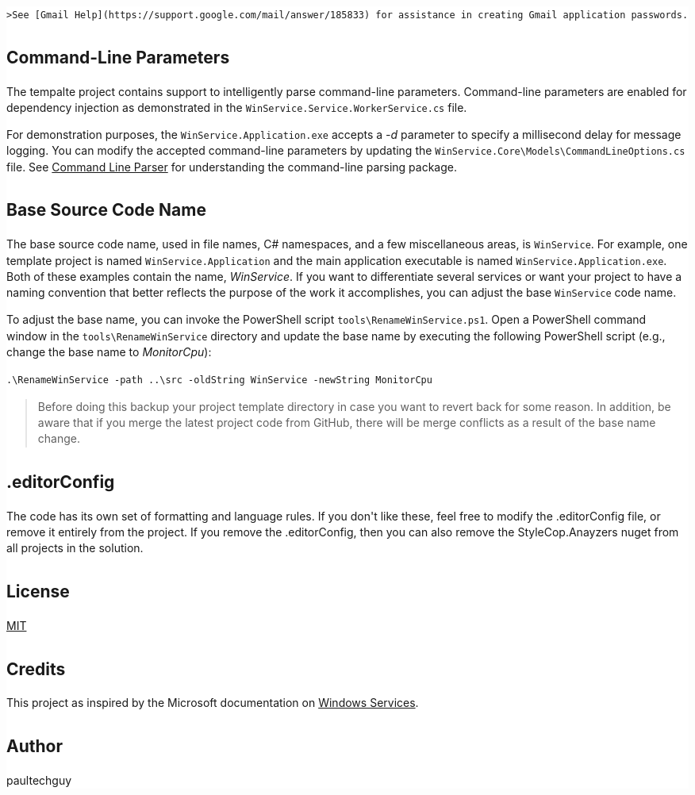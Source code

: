     >See [Gmail Help](https://support.google.com/mail/answer/185833) for assistance in creating Gmail application passwords.

## Command-Line Parameters

The tempalte project contains support to intelligently parse command-line parameters.  Command-line parameters are enabled for dependency injection as demonstrated in the `WinService.Service.WorkerService.cs` file.

For demonstration purposes, the `WinService.Application.exe` accepts a *-d* parameter to specify a millisecond delay for message logging.  You can modify the accepted command-line parameters by updating the `WinService.Core\Models\CommandLineOptions.cs` file.  See [Command Line Parser](https://github.com/commandlineparser/commandline/) for understanding the command-line parsing package.

## Base Source Code Name
The base source code name, used in file names, C# namespaces, and a few miscellaneous areas, is `WinService`. For example, one template project is named `WinService.Application` and the main application executable is named `WinService.Application.exe`.  Both of these examples contain the name, *WinService*. If you want to differentiate several services or want your project to have a naming convention that better reflects the purpose of the work it accomplishes, you can adjust the base `WinService` code name.

To adjust the base name, you can invoke the PowerShell script `tools\RenameWinService.ps1`.  Open a PowerShell command window in the `tools\RenameWinService` directory and update the base name by executing the following PowerShell script (e.g., change the base name to *MonitorCpu*):

    .\RenameWinService -path ..\src -oldString WinService -newString MonitorCpu

>Before doing this backup your project template directory in case you want to revert back for some reason.  In addition, be aware that if you merge the latest project code from GitHub, there will be merge conflicts as a result of the base name change.

## .editorConfig
The code has its own set of formatting and language rules.  If you don't like these, feel free to modify the .editorConfig file, or remove it entirely from the project. If you remove the .editorConfig, then you can also remove the StyleCop.Anayzers nuget from all projects in the solution.

## License
[MIT](https://github.com/paultechguy/WinService.NetCore/blob/develop/LICENSE.txt)

## Credits
This project as inspired by the Microsoft documentation on [Windows Services](https://docs.microsoft.com/en-us/dotnet/core/extensions/windows-service).

## Author
paultechguy
